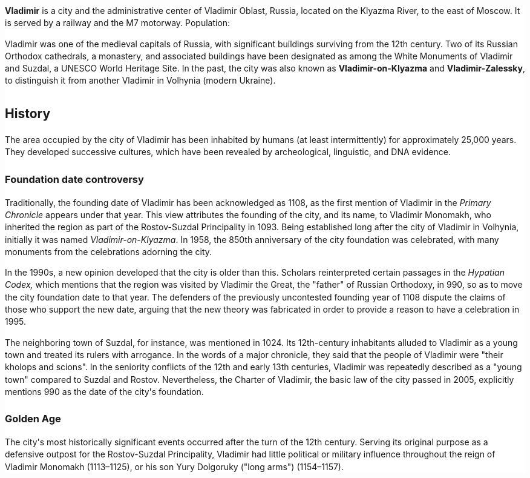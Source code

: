 **Vladimir**  is a city and the administrative center of Vladimir
Oblast, Russia, located on the Klyazma River, to the east of Moscow. It
is served by a railway and the M7 motorway. Population:

Vladimir was one of the medieval capitals of Russia, with significant
buildings surviving from the 12th century. Two of its Russian Orthodox
cathedrals, a monastery, and associated buildings have been designated
as among the White Monuments of Vladimir and Suzdal, a UNESCO World
Heritage Site. In the past, the city was also known as
**Vladimir-on-Klyazma**  and **Vladimir-Zalessky**, to distinguish
it from another Vladimir in Volhynia (modern Ukraine).

History
-------

The area occupied by the city of Vladimir has been inhabited by humans
(at least intermittently) for approximately 25,000 years. They developed
successive cultures, which have been revealed by archeological,
linguistic, and DNA evidence.

### Foundation date controversy

Traditionally, the founding date of Vladimir has been acknowledged as
1108, as the first mention of Vladimir in the *Primary Chronicle*
appears under that year. This view attributes the founding of the city,
and its name, to Vladimir Monomakh, who inherited the region as part of
the Rostov-Suzdal Principality in 1093. Being established long after the
city of Vladimir in Volhynia, initially it was named
*Vladimir-on-Klyazma*. In 1958, the 850th anniversary of the city
foundation was celebrated, with many monuments from the celebrations
adorning the city.

In the 1990s, a new opinion developed that the city is older than this.
Scholars reinterpreted certain passages in the *Hypatian Codex,* which
mentions that the region was visited by Vladimir the Great, the "father"
of Russian Orthodoxy, in 990, so as to move the city foundation date to
that year. The defenders of the previously uncontested founding year of
1108 dispute the claims of those who support the new date, arguing that
the new theory was fabricated in order to provide a reason to have a
celebration in 1995.

The neighboring town of Suzdal, for instance, was mentioned in 1024. Its
12th-century inhabitants alluded to Vladimir as a young town and treated
its rulers with arrogance. In the words of a major chronicle, they said
that the people of Vladimir were "their kholops and scions". In the
seniority conflicts of the 12th and early 13th centuries, Vladimir was
repeatedly described as a "young town" compared to Suzdal and Rostov.
Nevertheless, the Charter of Vladimir, the basic law of the city passed
in 2005, explicitly mentions 990 as the date of the city's foundation.

### Golden Age

The city's most historically significant events occurred after the turn
of the 12th century. Serving its original purpose as a defensive outpost
for the Rostov-Suzdal Principality, Vladimir had little political or
military influence throughout the reign of Vladimir Monomakh
(1113–1125), or his son Yury Dolgoruky ("long arms") (1154–1157).
